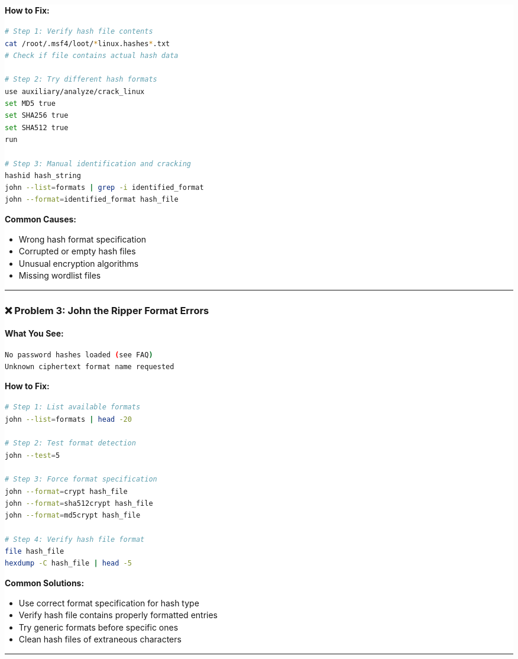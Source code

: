 **How to Fix:**
```bash
# Step 1: Verify hash file contents
cat /root/.msf4/loot/*linux.hashes*.txt
# Check if file contains actual hash data

# Step 2: Try different hash formats
use auxiliary/analyze/crack_linux
set MD5 true
set SHA256 true
set SHA512 true
run

# Step 3: Manual identification and cracking
hashid hash_string
john --list=formats | grep -i identified_format
john --format=identified_format hash_file
```

**Common Causes:**
- Wrong hash format specification
- Corrupted or empty hash files
- Unusual encryption algorithms
- Missing wordlist files

---

### **❌ Problem 3: John the Ripper Format Errors**

**What You See:**
```bash
No password hashes loaded (see FAQ)
Unknown ciphertext format name requested
```

**How to Fix:**
```bash
# Step 1: List available formats
john --list=formats | head -20

# Step 2: Test format detection
john --test=5

# Step 3: Force format specification
john --format=crypt hash_file
john --format=sha512crypt hash_file
john --format=md5crypt hash_file

# Step 4: Verify hash file format
file hash_file
hexdump -C hash_file | head -5
```

**Common Solutions:**
- Use correct format specification for hash type
- Verify hash file contains properly formatted entries
- Try generic formats before specific ones
- Clean hash files of extraneous characters

---